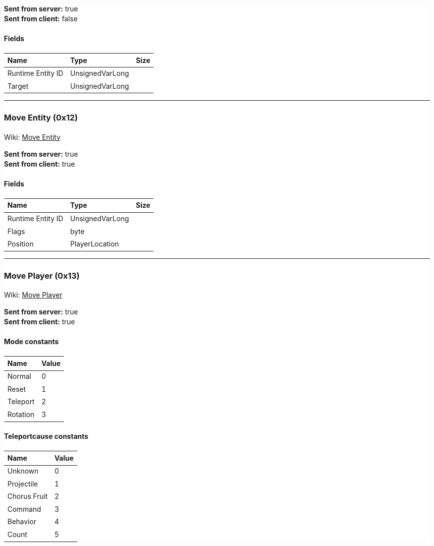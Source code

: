 **Sent from server:** true  
**Sent from client:** false




#### Fields

| Name | Type | Size |
|:-----|:-----|:-----|
|Runtime Entity ID | UnsignedVarLong |  |
|Target | UnsignedVarLong |  |
-----------------------------------------------------------------------
### Move Entity (0x12)
Wiki: [Move Entity](https://github.com/NiclasOlofsson/MiNET/wiki//Protocol-MoveEntity)

**Sent from server:** true  
**Sent from client:** true




#### Fields

| Name | Type | Size |
|:-----|:-----|:-----|
|Runtime Entity ID | UnsignedVarLong |  |
|Flags | byte |  |
|Position | PlayerLocation |  |
-----------------------------------------------------------------------
### Move Player (0x13)
Wiki: [Move Player](https://github.com/NiclasOlofsson/MiNET/wiki//Protocol-MovePlayer)

**Sent from server:** true  
**Sent from client:** true



#### Mode constants

| Name | Value |
|:-----|:-----|
|Normal | 0 |
|Reset | 1 |
|Teleport | 2 |
|Rotation | 3 |

#### Teleportcause constants

| Name | Value |
|:-----|:-----|
|Unknown | 0 |
|Projectile | 1 |
|Chorus Fruit | 2 |
|Command | 3 |
|Behavior | 4 |
|Count | 5 |
